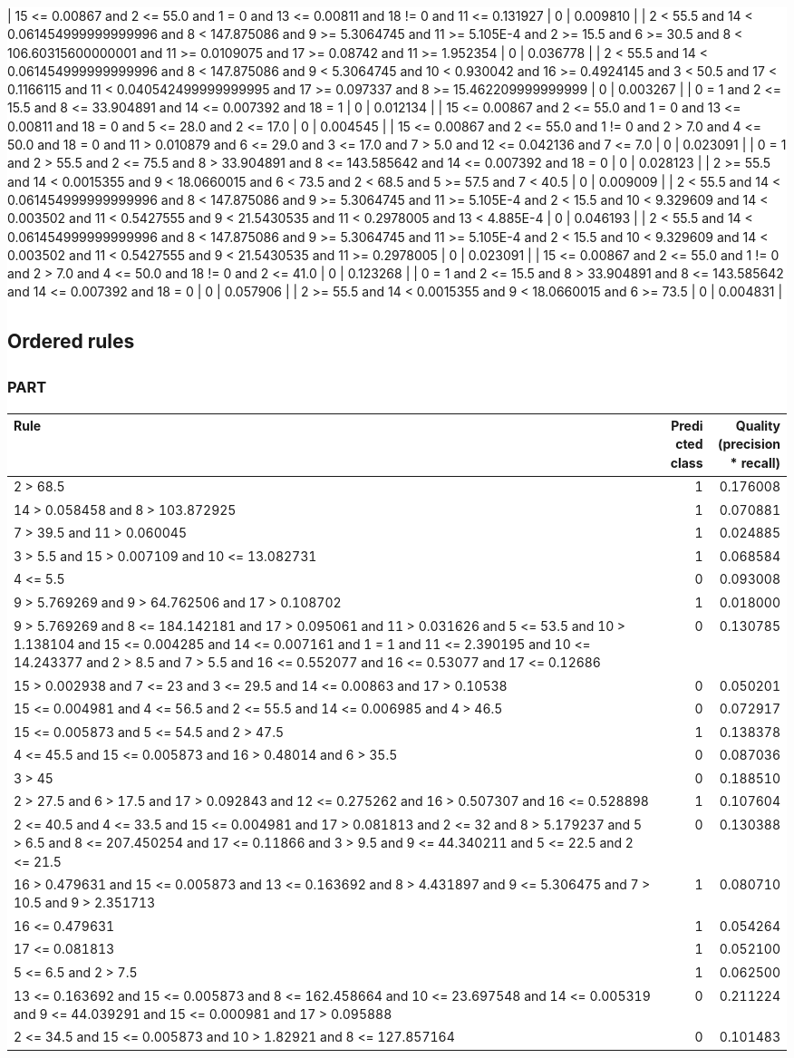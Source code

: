 | 15 <= 0.00867 and 2 <= 55.0 and 1 = 0 and 13 <= 0.00811 and 18 != 0 and 11 <= 0.131927 | 0 | 0.009810 |
| 2 < 55.5 and 14 < 0.061454999999999996 and 8 < 147.875086 and 9 >= 5.3064745 and 11 >= 5.105E-4 and 2 >= 15.5 and 6 >= 30.5 and 8 < 106.60315600000001 and 11 >= 0.0109075 and 17 >= 0.08742 and 11 >= 1.952354 | 0 | 0.036778 |
| 2 < 55.5 and 14 < 0.061454999999999996 and 8 < 147.875086 and 9 < 5.3064745 and 10 < 0.930042 and 16 >= 0.4924145 and 3 < 50.5 and 17 < 0.1166115 and 11 < 0.040542499999999995 and 17 >= 0.097337 and 8 >= 15.462209999999999 | 0 | 0.003267 |
| 0 = 1 and 2 <= 15.5 and 8 <= 33.904891 and 14 <= 0.007392 and 18 = 1 | 0 | 0.012134 |
| 15 <= 0.00867 and 2 <= 55.0 and 1 = 0 and 13 <= 0.00811 and 18 = 0 and 5 <= 28.0 and 2 <= 17.0 | 0 | 0.004545 |
| 15 <= 0.00867 and 2 <= 55.0 and 1 != 0 and 2 > 7.0 and 4 <= 50.0 and 18 = 0 and 11 > 0.010879 and 6 <= 29.0 and 3 <= 17.0 and 7 > 5.0 and 12 <= 0.042136 and 7 <= 7.0 | 0 | 0.023091 |
| 0 = 1 and 2 > 55.5 and 2 <= 75.5 and 8 > 33.904891 and 8 <= 143.585642 and 14 <= 0.007392 and 18 = 0 | 0 | 0.028123 |
| 2 >= 55.5 and 14 < 0.0015355 and 9 < 18.0660015 and 6 < 73.5 and 2 < 68.5 and 5 >= 57.5 and 7 < 40.5 | 0 | 0.009009 |
| 2 < 55.5 and 14 < 0.061454999999999996 and 8 < 147.875086 and 9 >= 5.3064745 and 11 >= 5.105E-4 and 2 < 15.5 and 10 < 9.329609 and 14 < 0.003502 and 11 < 0.5427555 and 9 < 21.5430535 and 11 < 0.2978005 and 13 < 4.885E-4 | 0 | 0.046193 |
| 2 < 55.5 and 14 < 0.061454999999999996 and 8 < 147.875086 and 9 >= 5.3064745 and 11 >= 5.105E-4 and 2 < 15.5 and 10 < 9.329609 and 14 < 0.003502 and 11 < 0.5427555 and 9 < 21.5430535 and 11 >= 0.2978005 | 0 | 0.023091 |
| 15 <= 0.00867 and 2 <= 55.0 and 1 != 0 and 2 > 7.0 and 4 <= 50.0 and 18 != 0 and 2 <= 41.0 | 0 | 0.123268 |
| 0 = 1 and 2 <= 15.5 and 8 > 33.904891 and 8 <= 143.585642 and 14 <= 0.007392 and 18 = 0 | 0 | 0.057906 |
| 2 >= 55.5 and 14 < 0.0015355 and 9 < 18.0660015 and 6 >= 73.5 | 0 | 0.004831 |

## Ordered rules

### PART

| Rule | Predicted class | Quality (precision * recall) |
|:----|----:|----:|
| 2 > 68.5 | 1 | 0.176008 |
| 14 > 0.058458 and 8 > 103.872925 | 1 | 0.070881 |
| 7 > 39.5 and 11 > 0.060045 | 1 | 0.024885 |
| 3 > 5.5 and 15 > 0.007109 and 10 <= 13.082731 | 1 | 0.068584 |
| 4 <= 5.5 | 0 | 0.093008 |
| 9 > 5.769269 and 9 > 64.762506 and 17 > 0.108702 | 1 | 0.018000 |
| 9 > 5.769269 and 8 <= 184.142181 and 17 > 0.095061 and 11 > 0.031626 and 5 <= 53.5 and 10 > 1.138104 and 15 <= 0.004285 and 14 <= 0.007161 and 1 = 1 and 11 <= 2.390195 and 10 <= 14.243377 and 2 > 8.5 and 7 > 5.5 and 16 <= 0.552077 and 16 <= 0.53077 and 17 <= 0.12686 | 0 | 0.130785 |
| 15 > 0.002938 and 7 <= 23 and 3 <= 29.5 and 14 <= 0.00863 and 17 > 0.10538 | 0 | 0.050201 |
| 15 <= 0.004981 and 4 <= 56.5 and 2 <= 55.5 and 14 <= 0.006985 and 4 > 46.5 | 0 | 0.072917 |
| 15 <= 0.005873 and 5 <= 54.5 and 2 > 47.5 | 1 | 0.138378 |
| 4 <= 45.5 and 15 <= 0.005873 and 16 > 0.48014 and 6 > 35.5 | 0 | 0.087036 |
| 3 > 45 | 0 | 0.188510 |
| 2 > 27.5 and 6 > 17.5 and 17 > 0.092843 and 12 <= 0.275262 and 16 > 0.507307 and 16 <= 0.528898 | 1 | 0.107604 |
| 2 <= 40.5 and 4 <= 33.5 and 15 <= 0.004981 and 17 > 0.081813 and 2 <= 32 and 8 > 5.179237 and 5 > 6.5 and 8 <= 207.450254 and 17 <= 0.11866 and 3 > 9.5 and 9 <= 44.340211 and 5 <= 22.5 and 2 <= 21.5 | 0 | 0.130388 |
| 16 > 0.479631 and 15 <= 0.005873 and 13 <= 0.163692 and 8 > 4.431897 and 9 <= 5.306475 and 7 > 10.5 and 9 > 2.351713 | 1 | 0.080710 |
| 16 <= 0.479631 | 1 | 0.054264 |
| 17 <= 0.081813 | 1 | 0.052100 |
| 5 <= 6.5 and 2 > 7.5 | 1 | 0.062500 |
| 13 <= 0.163692 and 15 <= 0.005873 and 8 <= 162.458664 and 10 <= 23.697548 and 14 <= 0.005319 and 9 <= 44.039291 and 15 <= 0.000981 and 17 > 0.095888 | 0 | 0.211224 |
| 2 <= 34.5 and 15 <= 0.005873 and 10 > 1.82921 and 8 <= 127.857164 | 0 | 0.101483 |